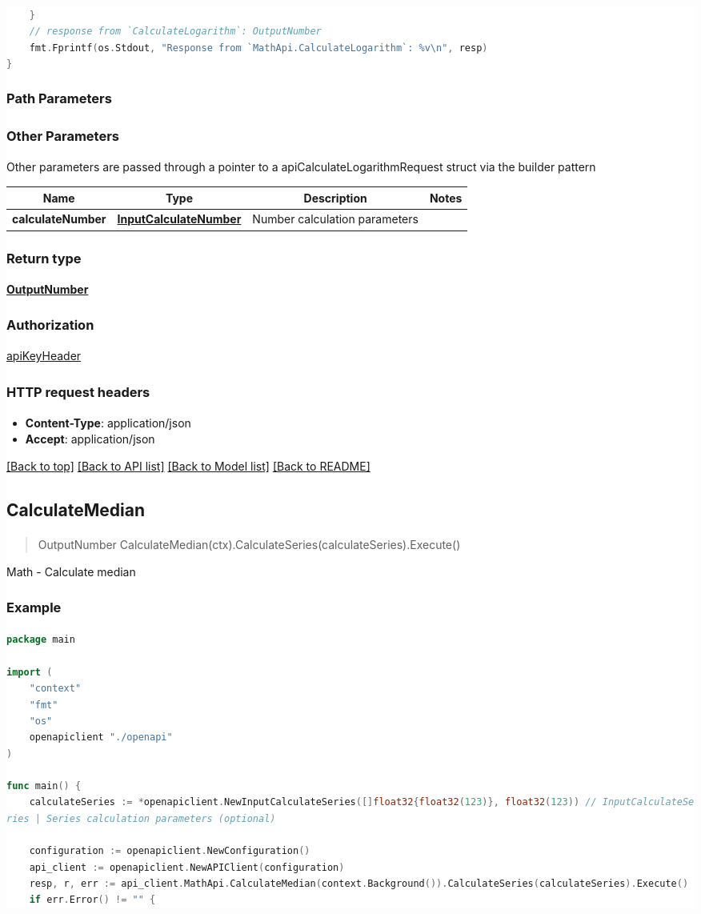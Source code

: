 ```go
    }
    // response from `CalculateLogarithm`: OutputNumber
    fmt.Fprintf(os.Stdout, "Response from `MathApi.CalculateLogarithm`: %v\n", resp)
}
```

### Path Parameters



### Other Parameters

Other parameters are passed through a pointer to a apiCalculateLogarithmRequest struct via the builder pattern


Name | Type | Description  | Notes
------------- | ------------- | ------------- | -------------
 **calculateNumber** | [**InputCalculateNumber**](InputCalculateNumber.md) | Number calculation parameters | 

### Return type

[**OutputNumber**](outputNumber.md)

### Authorization

[apiKeyHeader](../README.md#apiKeyHeader)

### HTTP request headers

- **Content-Type**: application/json
- **Accept**: application/json

[[Back to top]](#) [[Back to API list]](../README.md#documentation-for-api-endpoints)
[[Back to Model list]](../README.md#documentation-for-models)
[[Back to README]](../README.md)


## CalculateMedian

> OutputNumber CalculateMedian(ctx).CalculateSeries(calculateSeries).Execute()

Math - Calculate median



### Example

```go
package main

import (
    "context"
    "fmt"
    "os"
    openapiclient "./openapi"
)

func main() {
    calculateSeries := *openapiclient.NewInputCalculateSeries([]float32{float32(123)}, float32(123)) // InputCalculateSeries | Series calculation parameters (optional)

    configuration := openapiclient.NewConfiguration()
    api_client := openapiclient.NewAPIClient(configuration)
    resp, r, err := api_client.MathApi.CalculateMedian(context.Background()).CalculateSeries(calculateSeries).Execute()
    if err.Error() != "" {
```